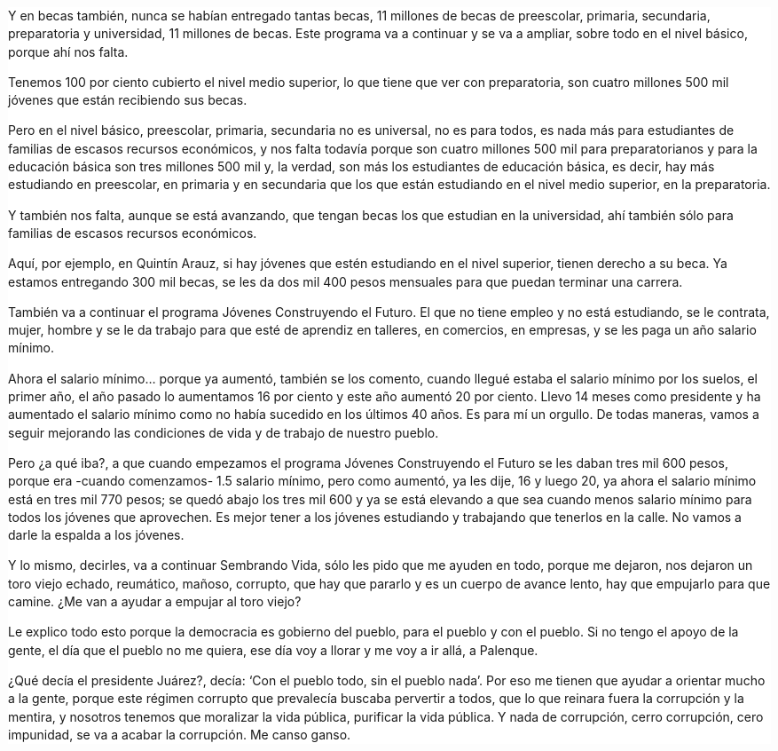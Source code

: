 Y en becas también, nunca se habían entregado tantas becas, 11 millones de
becas de preescolar, primaria, secundaria, preparatoria y universidad, 11
millones de becas. Este programa va a continuar y se va a ampliar, sobre todo
en el nivel básico, porque ahí nos falta.

Tenemos 100 por ciento cubierto el nivel medio superior, lo que tiene que ver
con preparatoria, son cuatro millones 500 mil jóvenes que están recibiendo sus
becas.

Pero en el nivel básico, preescolar, primaria, secundaria no es universal, no
es para todos, es nada más para estudiantes de familias de escasos recursos
económicos, y nos falta todavía porque son cuatro millones 500 mil para
preparatorianos y para la educación básica son tres millones 500 mil y, la
verdad, son más los estudiantes de educación básica, es decir, hay más
estudiando en preescolar, en primaria y en secundaria que los que están
estudiando en el nivel medio superior, en la preparatoria.

Y también nos falta, aunque se está avanzando, que tengan becas los que
estudian en la universidad, ahí también sólo para familias de escasos recursos
económicos.

Aquí, por ejemplo, en Quintín Arauz, si hay jóvenes que estén estudiando en el
nivel superior, tienen derecho a su beca. Ya estamos entregando 300 mil becas,
se les da dos mil 400 pesos mensuales para que puedan terminar una carrera.

También va a continuar el programa Jóvenes Construyendo el Futuro. El que no
tiene empleo y no está estudiando, se le contrata, mujer, hombre y se le da
trabajo para que esté de aprendiz en talleres, en comercios, en empresas, y se
les paga un año salario mínimo.

Ahora el salario mínimo… porque ya aumentó, también se los comento, cuando
llegué estaba el salario mínimo por los suelos, el primer año, el año pasado
lo aumentamos 16 por ciento y este año aumentó 20 por ciento. Llevo 14 meses
como presidente y ha aumentado el salario mínimo como no había sucedido en los
últimos 40 años. Es para mí un orgullo. De todas maneras, vamos a seguir
mejorando las condiciones de vida y de trabajo de nuestro pueblo.

Pero ¿a qué iba?, a que cuando empezamos el programa Jóvenes Construyendo el
Futuro se les daban tres mil 600 pesos, porque era -cuando comenzamos- 1.5
salario mínimo, pero como aumentó, ya les dije, 16 y luego 20, ya ahora el
salario mínimo está en tres mil 770 pesos; se quedó abajo los tres mil 600 y
ya se está elevando a que sea cuando menos salario mínimo para todos los
jóvenes que aprovechen. Es mejor tener a los jóvenes estudiando y trabajando
que tenerlos en la calle. No vamos a darle la espalda a los jóvenes.

Y lo mismo, decirles, va a continuar Sembrando Vida, sólo les pido que me
ayuden en todo, porque me dejaron, nos dejaron un toro viejo echado,
reumático, mañoso, corrupto, que hay que pararlo y es un cuerpo de avance
lento, hay que empujarlo para que camine. ¿Me van a ayudar a empujar al toro
viejo?

Le explico todo esto porque la democracia es gobierno del pueblo, para el
pueblo y con el pueblo. Si no tengo el apoyo de la gente, el día que el pueblo
no me quiera, ese día voy a llorar y me voy a ir allá, a Palenque.

¿Qué decía el presidente Juárez?, decía: ‘Con el pueblo todo, sin el pueblo
nada’. Por eso me tienen que ayudar a orientar mucho a la gente, porque este
régimen corrupto que prevalecía buscaba pervertir a todos, que lo que reinara
fuera la corrupción y la mentira, y nosotros tenemos que moralizar la vida
pública, purificar la vida pública. Y nada de corrupción, cerro corrupción,
cero impunidad, se va a acabar la corrupción. Me canso ganso.
